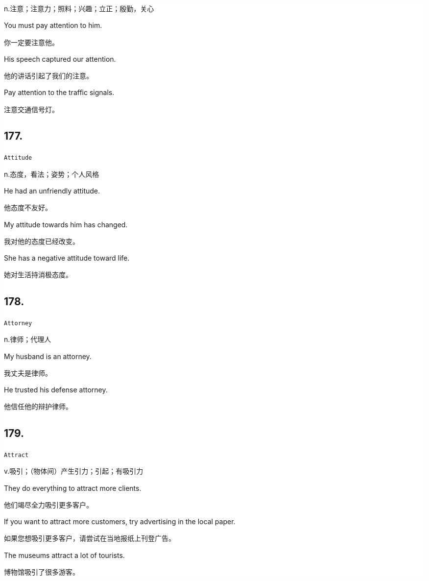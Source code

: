 n.注意；注意力；照料；兴趣；立正；殷勤，关心

You must pay attention to him.

你一定要注意他。

His speech captured our attention.

他的讲话引起了我们的注意。

Pay attention to the traffic signals.

注意交通信号灯。

## 177.
`Attitude`

n.态度，看法；姿势；个人风格

He had an unfriendly attitude.

他态度不友好。

My attitude towards him has changed.

我对他的态度已经改变。

She has a negative attitude toward life.

她对生活持消极态度。

## 178.
`Attorney`

n.律师；代理人

My husband is an attorney.

我丈夫是律师。

He trusted his defense attorney.

他信任他的辩护律师。

## 179.
`Attract`

v.吸引；（物体间）产生引力；引起；有吸引力

They do everything to attract more clients.

他们竭尽全力吸引更多客户。

If you want to attract more customers, try advertising in the local paper.

如果您想吸引更多客户，请尝试在当地报纸上刊登广告。

The museums attract a lot of tourists.

博物馆吸引了很多游客。
